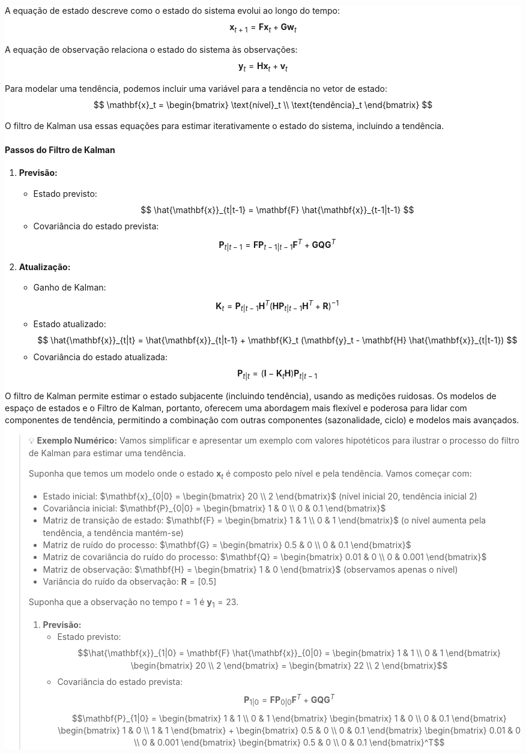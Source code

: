 A equação de estado descreve como o estado do sistema evolui ao longo do tempo:
$$ \mathbf{x}_{t+1} = \mathbf{F}\mathbf{x}_t + \mathbf{G}\mathbf{w}_t $$

A equação de observação relaciona o estado do sistema às observações:
$$ \mathbf{y}_t = \mathbf{H}\mathbf{x}_t + \mathbf{v}_t $$

Para modelar uma tendência, podemos incluir uma variável para a tendência no vetor de estado:
$$ \mathbf{x}_t = \begin{bmatrix} \text{nível}_t \\ \text{tendência}_t \end{bmatrix} $$

O filtro de Kalman usa essas equações para estimar iterativamente o estado do sistema, incluindo a tendência.

#### Passos do Filtro de Kalman
1.  **Previsão:**
    -   Estado previsto:
        $$ \hat{\mathbf{x}}_{t|t-1} = \mathbf{F} \hat{\mathbf{x}}_{t-1|t-1} $$
    -   Covariância do estado prevista:
        $$ \mathbf{P}_{t|t-1} = \mathbf{F} \mathbf{P}_{t-1|t-1} \mathbf{F}^T + \mathbf{G} \mathbf{Q} \mathbf{G}^T $$

2.  **Atualização:**
    -   Ganho de Kalman:
        $$ \mathbf{K}_t = \mathbf{P}_{t|t-1} \mathbf{H}^T (\mathbf{H} \mathbf{P}_{t|t-1} \mathbf{H}^T + \mathbf{R})^{-1} $$
    -   Estado atualizado:
        $$ \hat{\mathbf{x}}_{t|t} = \hat{\mathbf{x}}_{t|t-1} + \mathbf{K}_t (\mathbf{y}_t - \mathbf{H} \hat{\mathbf{x}}_{t|t-1}) $$
    -   Covariância do estado atualizada:
        $$ \mathbf{P}_{t|t} = (\mathbf{I} - \mathbf{K}_t \mathbf{H}) \mathbf{P}_{t|t-1} $$

O filtro de Kalman permite estimar o estado subjacente (incluindo tendência), usando as medições ruidosas. Os modelos de espaço de estados e o Filtro de Kalman, portanto, oferecem uma abordagem mais flexível e poderosa para lidar com componentes de tendência, permitindo a combinação com outras componentes (sazonalidade, ciclo) e modelos mais avançados.

> 💡 **Exemplo Numérico:** Vamos simplificar e apresentar um exemplo com valores hipotéticos para ilustrar o processo do filtro de Kalman para estimar uma tendência.
>
> Suponha que temos um modelo onde o estado $\mathbf{x}_t$ é composto pelo nível e pela tendência. Vamos começar com:
>
> - Estado inicial: $\mathbf{x}_{0|0} = \begin{bmatrix} 20 \\ 2 \end{bmatrix}$ (nível inicial 20, tendência inicial 2)
> - Covariância inicial: $\mathbf{P}_{0|0} = \begin{bmatrix} 1 & 0 \\ 0 & 0.1 \end{bmatrix}$
> - Matriz de transição de estado: $\mathbf{F} = \begin{bmatrix} 1 & 1 \\ 0 & 1 \end{bmatrix}$ (o nível aumenta pela tendência, a tendência mantém-se)
> - Matriz de ruído do processo: $\mathbf{G} = \begin{bmatrix} 0.5 & 0 \\ 0 & 0.1 \end{bmatrix}$
> - Matriz de covariância do ruído do processo: $\mathbf{Q} = \begin{bmatrix} 0.01 & 0 \\ 0 & 0.001 \end{bmatrix}$
> - Matriz de observação: $\mathbf{H} = \begin{bmatrix} 1 & 0 \end{bmatrix}$ (observamos apenas o nível)
> - Variância do ruído da observação: $\mathbf{R} = [0.5]$
>
> Suponha que a observação no tempo $t=1$ é $\mathbf{y}_1 = 23$.
>
> 1. **Previsão:**
>     - Estado previsto:
>       $$\hat{\mathbf{x}}_{1|0} = \mathbf{F} \hat{\mathbf{x}}_{0|0} = \begin{bmatrix} 1 & 1 \\ 0 & 1 \end{bmatrix} \begin{bmatrix} 20 \\ 2 \end{bmatrix} = \begin{bmatrix} 22 \\ 2 \end{bmatrix}$$
>     - Covariância do estado prevista:
>        $$\mathbf{P}_{1|0} = \mathbf{F} \mathbf{P}_{0|0} \mathbf{F}^T + \mathbf{G} \mathbf{Q} \mathbf{G}^T$$
>       $$\mathbf{P}_{1|0} = \begin{bmatrix} 1 & 1 \\ 0 & 1 \end{bmatrix} \begin{bmatrix} 1 & 0 \\ 0 & 0.1 \end{bmatrix} \begin{bmatrix} 1 & 0 \\ 1 & 1 \end{bmatrix} + \begin{bmatrix} 0.5 & 0 \\ 0 & 0.1 \end{bmatrix}  \begin{bmatrix} 0.01 & 0 \\ 0 & 0.001 \end{bmatrix} \begin{bmatrix} 0.5 & 0 \\ 0 & 0.1 \end{bmatrix}^T$$